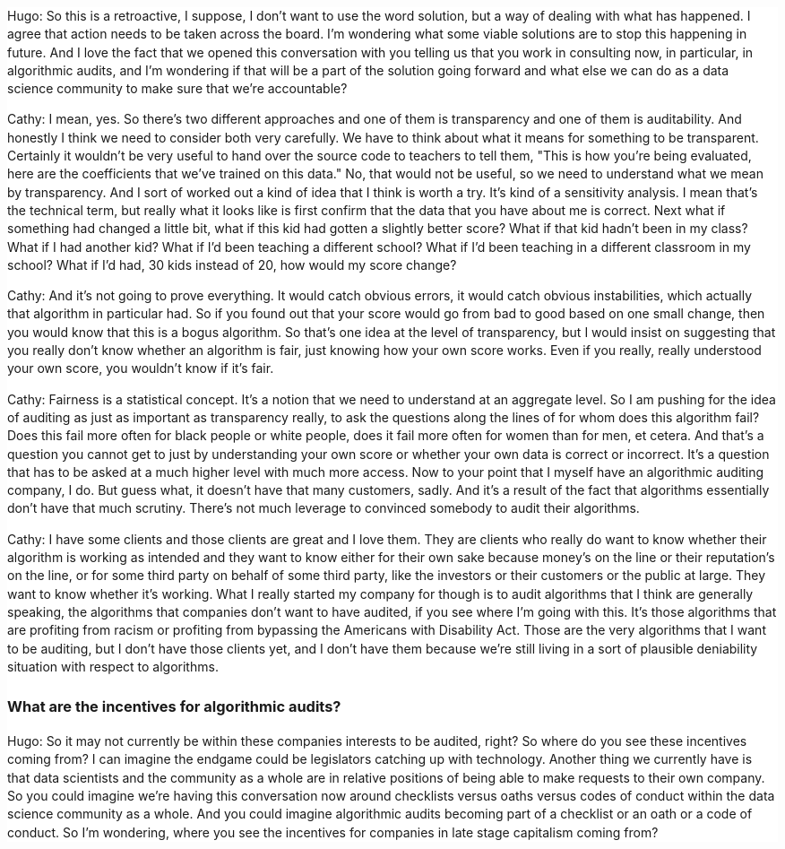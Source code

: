 Hugo: So this is a retroactive, I suppose, I don’t want to use the word solution, but a way of dealing with what has happened. I agree that action needs to be taken across the board. I’m wondering what some viable solutions are to stop this happening in future. And I love the fact that we opened this conversation with you telling us that you work in consulting now, in particular, in algorithmic audits, and I’m wondering if that will be a part of the solution going forward and what else we can do as a data science community to make sure that we’re accountable?

Cathy: I mean, yes. So there’s two different approaches and one of them is transparency and one of them is auditability. And honestly I think we need to consider both very carefully. We have to think about what it means for something to be transparent. Certainly it wouldn’t be very useful to hand over the source code to teachers to tell them, "This is how you’re being evaluated, here are the coefficients that we’ve trained on this data." No, that would not be useful, so we need to understand what we mean by transparency. And I sort of worked out a kind of idea that I think is worth a try. It’s kind of a sensitivity analysis. I mean that’s the technical term, but really what it looks like is first confirm that the data that you have about me is correct. Next what if something had changed a little bit, what if this kid had gotten a slightly better score? What if that kid hadn’t been in my class? What if I had another kid? What if I’d been teaching a different school? What if I’d been teaching in a different classroom in my school? What if I’d had, 30 kids instead of 20, how would my score change?

Cathy: And it’s not going to prove everything. It would catch obvious errors, it would catch obvious instabilities, which actually that algorithm in particular had. So if you found out that your score would go from bad to good based on one small change, then you would know that this is a bogus algorithm. So that’s one idea at the level of transparency, but I would insist on suggesting that you really don’t know whether an algorithm is fair, just knowing how your own score works. Even if you really, really understood your own score, you wouldn’t know if it’s fair.

Cathy: Fairness is a statistical concept. It’s a notion that we need to understand at an aggregate level. So I am pushing for the idea of auditing as just as important as transparency really, to ask the questions along the lines of for whom does this algorithm fail? Does this fail more often for black people or white people, does it fail more often for women than for men, et cetera. And that’s a question you cannot get to just by understanding your own score or whether your own data is correct or incorrect. It’s a question that has to be asked at a much higher level with much more access. Now to your point that I myself have an algorithmic auditing company, I do. But guess what, it doesn’t have that many customers, sadly. And it’s a result of the fact that algorithms essentially don’t have that much scrutiny. There’s not much leverage to convinced somebody to audit their algorithms.

Cathy: I have some clients and those clients are great and I love them. They are clients who really do want to know whether their algorithm is working as intended and they want to know either for their own sake because money’s on the line or their reputation’s on the line, or for some third party on behalf of some third party, like the investors or their customers or the public at large. They want to know whether it’s working. What I really started my company for though is to audit algorithms that I think are generally speaking, the algorithms that companies don’t want to have audited, if you see where I’m going with this. It’s those algorithms that are profiting from racism or profiting from bypassing the Americans with Disability Act. Those are the very algorithms that I want to be auditing, but I don’t have those clients yet, and I don’t have them because we’re still living in a sort of plausible deniability situation with respect to algorithms.

### What are the incentives for algorithmic audits?

Hugo: So it may not currently be within these companies interests to be audited, right? So where do you see these incentives coming from? I can imagine the endgame could be legislators catching up with technology. Another thing we currently have is that data scientists and the community as a whole are in relative positions of being able to make requests to their own company. So you could imagine we’re having this conversation now around checklists versus oaths versus codes of conduct within the data science community as a whole. And you could imagine algorithmic audits becoming part of a checklist or an oath or a code of conduct. So I’m wondering, where you see the incentives for companies in late stage capitalism coming from?
